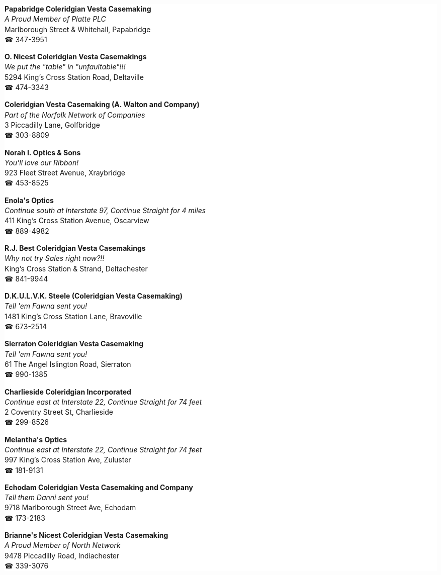 **Papabridge Coleridgian Vesta Casemaking**  
_A Proud Member of Platte PLC_  
Marlborough Street & Whitehall, Papabridge  
☎ 347-3951

**O. Nicest Coleridgian Vesta Casemakings**  
_We put the "table" in "unfaultable"!!!_  
5294 King’s Cross Station Road, Deltaville  
☎ 474-3343

**Coleridgian Vesta Casemaking (A. Walton and Company)**  
_Part of the Norfolk Network of Companies_  
3 Piccadilly Lane, Golfbridge  
☎ 303-8809

**Norah I. Optics & Sons**  
_You'll love our Ribbon!_  
923 Fleet Street Avenue, Xraybridge  
☎ 453-8525

**Enola's Optics**  
_Continue south at Interstate 97, Continue Straight for 4 miles_  
411 King’s Cross Station Avenue, Oscarview  
☎ 889-4982

**R.J. Best Coleridgian Vesta Casemakings**  
_Why not try Sales right now?!!_  
King’s Cross Station & Strand, Deltachester  
☎ 841-9944

**D.K.U.L.V.K. Steele (Coleridgian Vesta Casemaking)**  
_Tell 'em Fawna sent you!_  
1481 King’s Cross Station Lane, Bravoville  
☎ 673-2514

**Sierraton Coleridgian Vesta Casemaking**  
_Tell 'em Fawna sent you!_  
61 The Angel Islington Road, Sierraton  
☎ 990-1385

**Charlieside Coleridgian Incorporated**  
_Continue east at Interstate 22, Continue Straight for 74 feet_  
2 Coventry Street St, Charlieside  
☎ 299-8526

**Melantha's Optics**  
_Continue east at Interstate 22, Continue Straight for 74 feet_  
997 King’s Cross Station Ave, Zuluster  
☎ 181-9131

**Echodam Coleridgian Vesta Casemaking and Company**  
_Tell them Danni sent you!_  
9718 Marlborough Street Ave, Echodam  
☎ 173-2183

**Brianne's Nicest Coleridgian Vesta Casemaking**  
_A Proud Member of North Network_  
9478 Piccadilly Road, Indiachester  
☎ 339-3076
